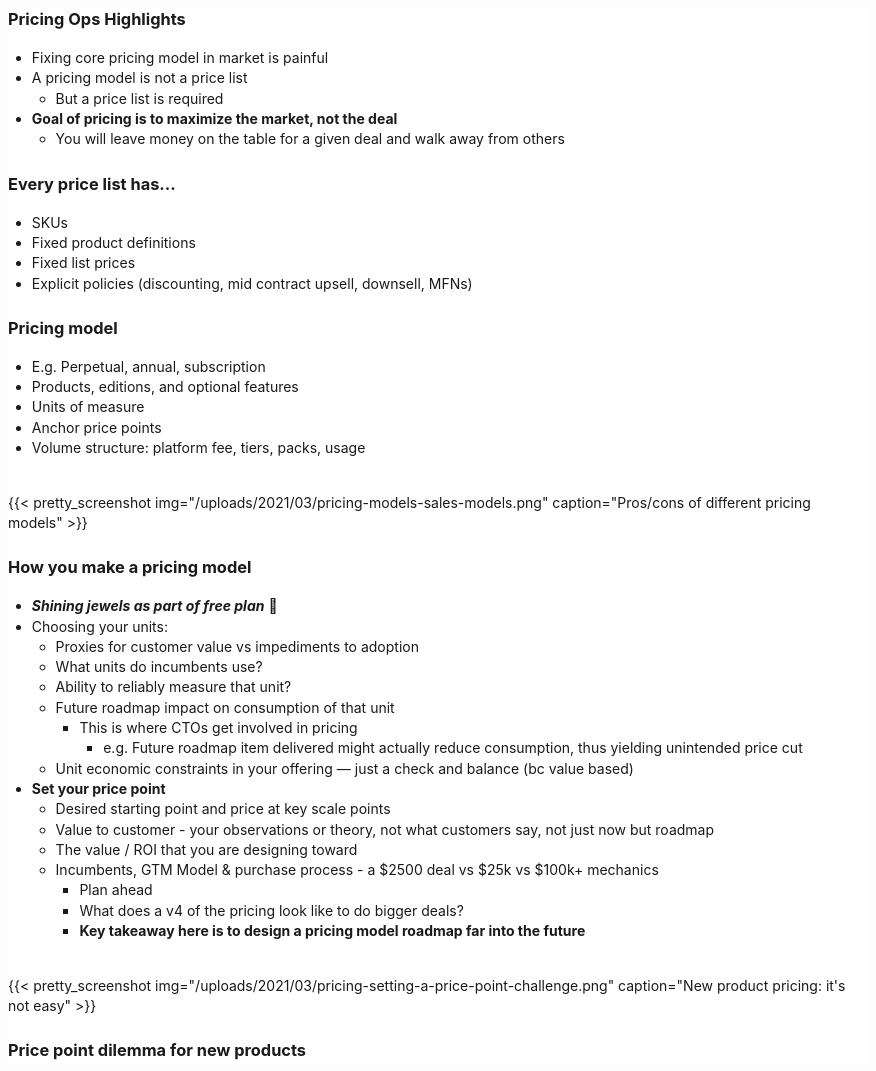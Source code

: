 ### Pricing Ops Highlights

* Fixing core pricing model in market is painful 
* A pricing model is not a price list
  * But a price list is required
* **Goal of pricing is to maximize the market, not the deal**
  * You will leave money on the table for a given deal and walk away from others

### Every price list has...

* SKUs
* Fixed product definitions
* Fixed list prices
* Explicit policies (discounting, mid contract upsell, downsell, MFNs)

### Pricing model

* E.g. Perpetual, annual, subscription 
* Products, editions, and optional features
* Units of measure
* Anchor price points
* Volume structure: platform fee, tiers, packs, usage

<br/>
{{< pretty_screenshot img="/uploads/2021/03/pricing-models-sales-models.png" caption="Pros/cons of different pricing models" >}}

### How you make a pricing model

* ***Shining jewels as part of free plan*** 💎
* Choosing your units:
  * Proxies for customer value vs impediments to adoption
  * What units do incumbents use?
  * Ability to reliably measure that unit?
  * Future roadmap impact on consumption of that unit
    * This is where CTOs get involved in pricing
      * e.g. Future roadmap item delivered might actually reduce consumption, thus yielding unintended price cut 
  * Unit economic constraints in your offering — just a check and balance (bc value based)
* **Set your price point**
  * Desired starting point and price at key scale points
  * Value to customer - your observations or theory, not what customers say, not just now but roadmap 
  * The value / ROI that you are designing toward
  * Incumbents, GTM Model & purchase process - a $2500 deal vs $25k vs $100k+ mechanics
    * Plan ahead
    * What does a v4 of the pricing look like to do bigger deals?
    * **Key takeaway here is to design a pricing model roadmap far into the future**

<br/>
{{< pretty_screenshot img="/uploads/2021/03/pricing-setting-a-price-point-challenge.png" caption="New product pricing: it's not easy" >}}

### Price point dilemma for new products
